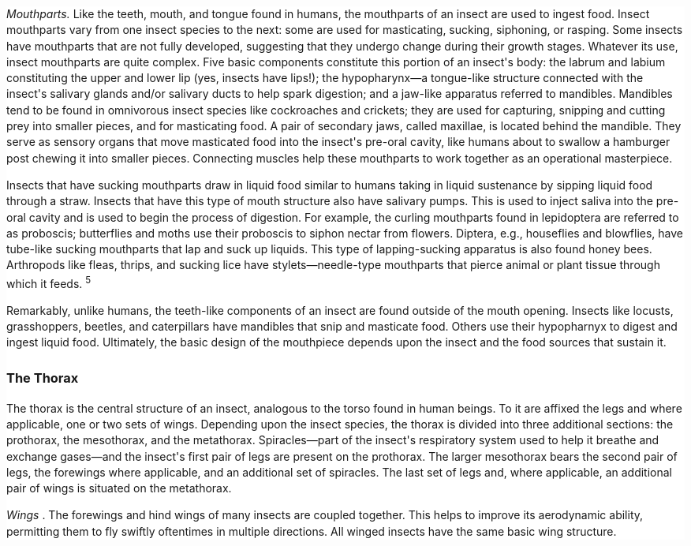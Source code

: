  </p>
<p>
  <i>
   Mouthparts.
  </i>
  Like the teeth, mouth, and tongue found in humans, the mouthparts of an insect are used to ingest food. Insect mouthparts vary from one insect species to the next: some are used for masticating, sucking, siphoning, or rasping. Some insects have mouthparts that are not fully developed, suggesting that they undergo change during their growth stages. Whatever its use, insect mouthparts are quite complex. Five basic components constitute this portion of an insect's body: the labrum and labium constituting the upper and lower lip (yes, insects have lips!); the hypopharynx—a tongue-like structure connected with the insect's salivary glands and/or salivary ducts to help spark digestion; and a jaw-like apparatus referred to mandibles. Mandibles tend to be found in omnivorous insect species like cockroaches and crickets; they are used for capturing, snipping and cutting prey into smaller pieces, and for masticating food. A pair of secondary jaws, called maxillae, is located behind the mandible. They serve as sensory organs that move masticated food into the insect's pre-oral cavity, like humans about to swallow a hamburger post chewing it into smaller pieces. Connecting muscles help these mouthparts to work together as an operational masterpiece.
 </p>
<p>
  Insects that have sucking mouthparts draw in liquid food similar to humans taking in liquid sustenance by sipping liquid food through a straw. Insects that have this type of mouth structure also have salivary pumps. This is used to inject saliva into the pre-oral cavity and is used to begin the process of digestion. For example, the curling mouthparts found in lepidoptera are referred to as proboscis; butterflies and moths use their proboscis to siphon nectar from flowers. Diptera, e.g., houseflies and blowflies, have tube-like sucking mouthparts that lap and suck up liquids. This type of lapping-sucking apparatus is also found honey bees. Arthropods like fleas, thrips, and sucking lice have stylets—needle-type mouthparts that pierce animal or plant tissue through which it feeds.
  <sup>
   5
  </sup>
 </p>
<p>
  Remarkably, unlike humans, the teeth-like components of an insect are found outside of the mouth opening. Insects like locusts, grasshoppers, beetles, and caterpillars have mandibles that snip and masticate food. Others use their hypopharnyx to digest and ingest liquid food. Ultimately, the basic design of the mouthpiece depends upon the insect and the food sources that sustain it.
 </p>

<h3>
  The Thorax
 </h3>
 <p>
  The thorax is the central structure of an insect, analogous to the torso found in human beings. To it are affixed the legs and where applicable, one or two sets of wings. Depending upon the insect species, the thorax is divided into three additional sections: the prothorax, the mesothorax, and the metathorax. Spiracles—part of the insect's respiratory system used to help it breathe and exchange gases—and the insect's first pair of legs are present on the prothorax. The larger mesothorax bears the second pair of legs, the forewings where applicable, and an additional set of spiracles. The last set of legs and, where applicable, an additional pair of wings is situated on the metathorax.
 </p>
<p>
  <i>
   Wings
  </i>
  . The forewings and hind wings of many insects are coupled together. This helps to improve its aerodynamic ability, permitting them to fly swiftly oftentimes in multiple directions. All winged insects have the same basic wing structure.
 </p>
 <p>
